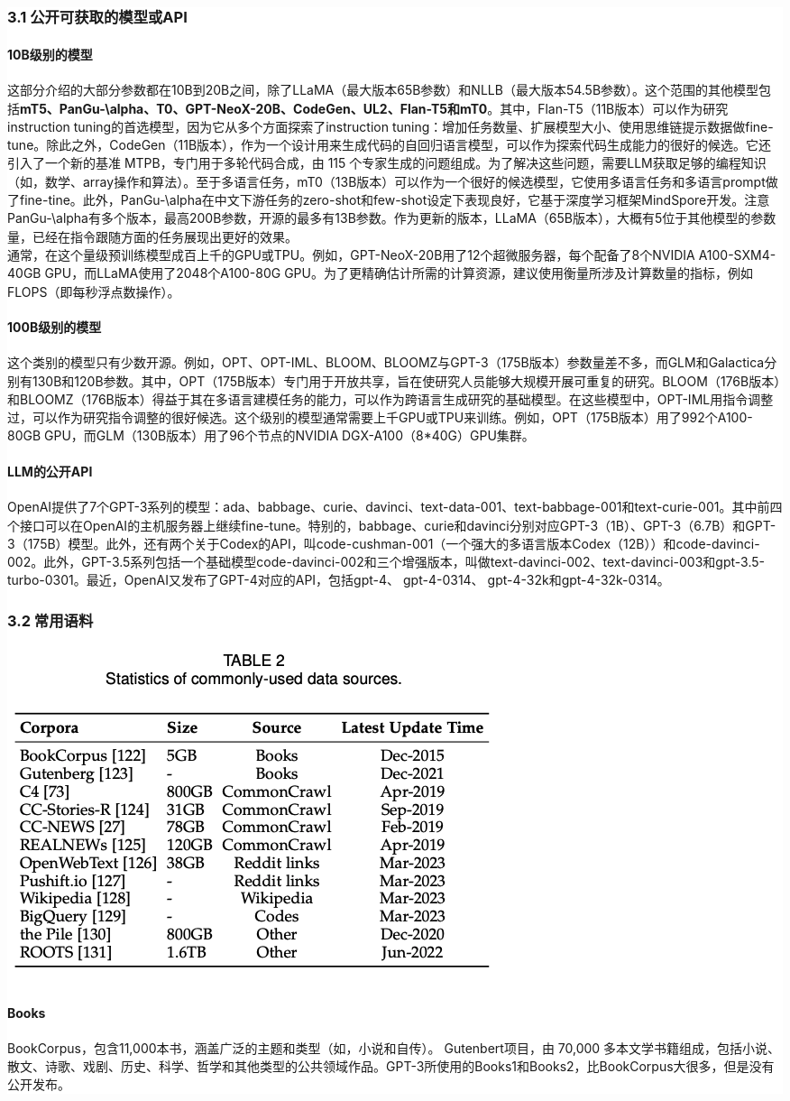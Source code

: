 ### 3.1 公开可获取的模型或API

#### 10B级别的模型
这部分介绍的大部分参数都在10B到20B之间，除了LLaMA（最大版本65B参数）和NLLB（最大版本54.5B参数）。这个范围的其他模型包括**mT5、PanGu-\alpha、T0、GPT-NeoX-20B、CodeGen、UL2、Flan-T5和mT0**。其中，Flan-T5（11B版本）可以作为研究instruction tuning的首选模型，因为它从多个方面探索了instruction tuning：增加任务数量、扩展模型大小、使用思维链提示数据做fine-tune。除此之外，CodeGen（11B版本），作为一个设计用来生成代码的自回归语言模型，可以作为探索代码生成能力的很好的候选。它还引入了一个新的基准 MTPB，专门用于多轮代码合成，由 115 个专家生成的问题组成。为了解决这些问题，需要LLM获取足够的编程知识（如，数学、array操作和算法）。至于多语言任务，mT0（13B版本）可以作为一个很好的候选模型，它使用多语言任务和多语言prompt做了fine-tine。此外，PanGu-\alpha在中文下游任务的zero-shot和few-shot设定下表现良好，它基于深度学习框架MindSpore开发。注意PanGu-\alpha有多个版本，最高200B参数，开源的最多有13B参数。作为更新的版本，LLaMA（65B版本），大概有5位于其他模型的参数量，已经在指令跟随方面的任务展现出更好的效果。  
通常，在这个量级预训练模型成百上千的GPU或TPU。例如，GPT-NeoX-20B用了12个超微服务器，每个配备了8个NVIDIA A100-SXM4-40GB GPU，而LLaMA使用了2048个A100-80G GPU。为了更精确估计所需的计算资源，建议使用衡量所涉及计算数量的指标，例如FLOPS（即每秒浮点数操作）。

#### 100B级别的模型
这个类别的模型只有少数开源。例如，OPT、OPT-IML、BLOOM、BLOOMZ与GPT-3（175B版本）参数量差不多，而GLM和Galactica分别有130B和120B参数。其中，OPT（175B版本）专门用于开放共享，旨在使研究人员能够大规模开展可重复的研究。BLOOM（176B版本）和BLOOMZ（176B版本）得益于其在多语言建模任务的能力，可以作为跨语言生成研究的基础模型。在这些模型中，OPT-IML用指令调整过，可以作为研究指令调整的很好候选。这个级别的模型通常需要上千GPU或TPU来训练。例如，OPT（175B版本）用了992个A100-80GB GPU，而GLM（130B版本）用了96个节点的NVIDIA DGX-A100（8*40G）GPU集群。

#### LLM的公开API
OpenAI提供了7个GPT-3系列的模型：ada、babbage、curie、davinci、text-data-001、text-babbage-001和text-curie-001。其中前四个接口可以在OpenAI的主机服务器上继续fine-tune。特别的，babbage、curie和davinci分别对应GPT-3（1B）、GPT-3（6.7B）和GPT-3（175B）模型。此外，还有两个关于Codex的API，叫code-cushman-001（一个强大的多语言版本Codex（12B））和code-davinci-002。此外，GPT-3.5系列包括一个基础模型code-davinci-002和三个增强版本，叫做text-davinci-002、text-davinci-003和gpt-3.5-turbo-0301。最近，OpenAI又发布了GPT-4对应的API，包括gpt-4、 gpt-4-0314、 gpt-4-32k和gpt-4-32k-0314。

### 3.2 常用语料
![table-2](./images/survey/table-2.png)
#### Books
BookCorpus，包含11,000本书，涵盖广泛的主题和类型（如，小说和自传）。
Gutenbert项目，由 70,000 多本文学书籍组成，包括小说、散文、诗歌、戏剧、历史、科学、哲学和其他类型的公共领域作品。GPT-3所使用的Books1和Books2，比BookCorpus大很多，但是没有公开发布。
